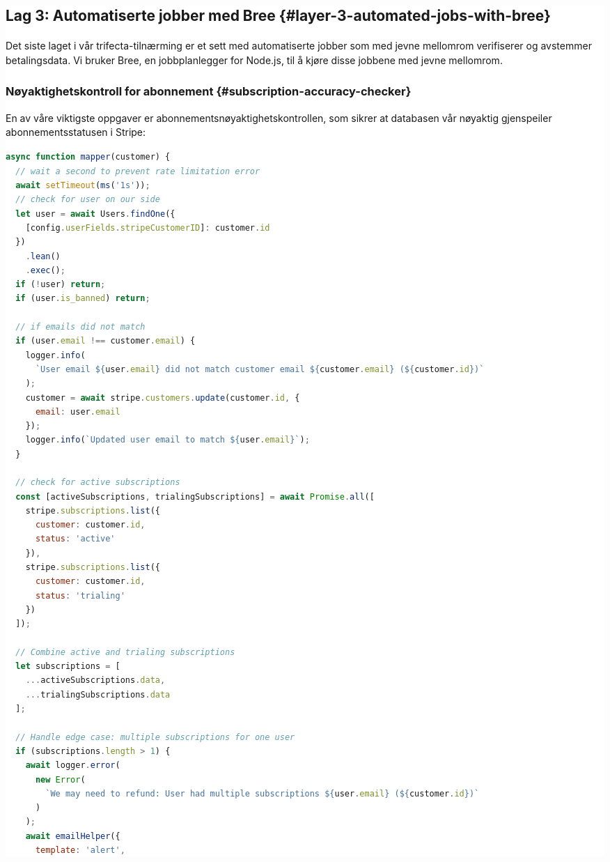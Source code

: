 ## Lag 3: Automatiserte jobber med Bree {#layer-3-automated-jobs-with-bree}

Det siste laget i vår trifecta-tilnærming er et sett med automatiserte jobber som med jevne mellomrom verifiserer og avstemmer betalingsdata. Vi bruker Bree, en jobbplanlegger for Node.js, til å kjøre disse jobbene med jevne mellomrom.

### Nøyaktighetskontroll for abonnement {#subscription-accuracy-checker}

En av våre viktigste oppgaver er abonnementsnøyaktighetskontrollen, som sikrer at databasen vår nøyaktig gjenspeiler abonnementsstatusen i Stripe:

```javascript
async function mapper(customer) {
  // wait a second to prevent rate limitation error
  await setTimeout(ms('1s'));
  // check for user on our side
  let user = await Users.findOne({
    [config.userFields.stripeCustomerID]: customer.id
  })
    .lean()
    .exec();
  if (!user) return;
  if (user.is_banned) return;

  // if emails did not match
  if (user.email !== customer.email) {
    logger.info(
      `User email ${user.email} did not match customer email ${customer.email} (${customer.id})`
    );
    customer = await stripe.customers.update(customer.id, {
      email: user.email
    });
    logger.info(`Updated user email to match ${user.email}`);
  }

  // check for active subscriptions
  const [activeSubscriptions, trialingSubscriptions] = await Promise.all([
    stripe.subscriptions.list({
      customer: customer.id,
      status: 'active'
    }),
    stripe.subscriptions.list({
      customer: customer.id,
      status: 'trialing'
    })
  ]);

  // Combine active and trialing subscriptions
  let subscriptions = [
    ...activeSubscriptions.data,
    ...trialingSubscriptions.data
  ];

  // Handle edge case: multiple subscriptions for one user
  if (subscriptions.length > 1) {
    await logger.error(
      new Error(
        `We may need to refund: User had multiple subscriptions ${user.email} (${customer.id})`
      )
    );
    await emailHelper({
      template: 'alert',
```